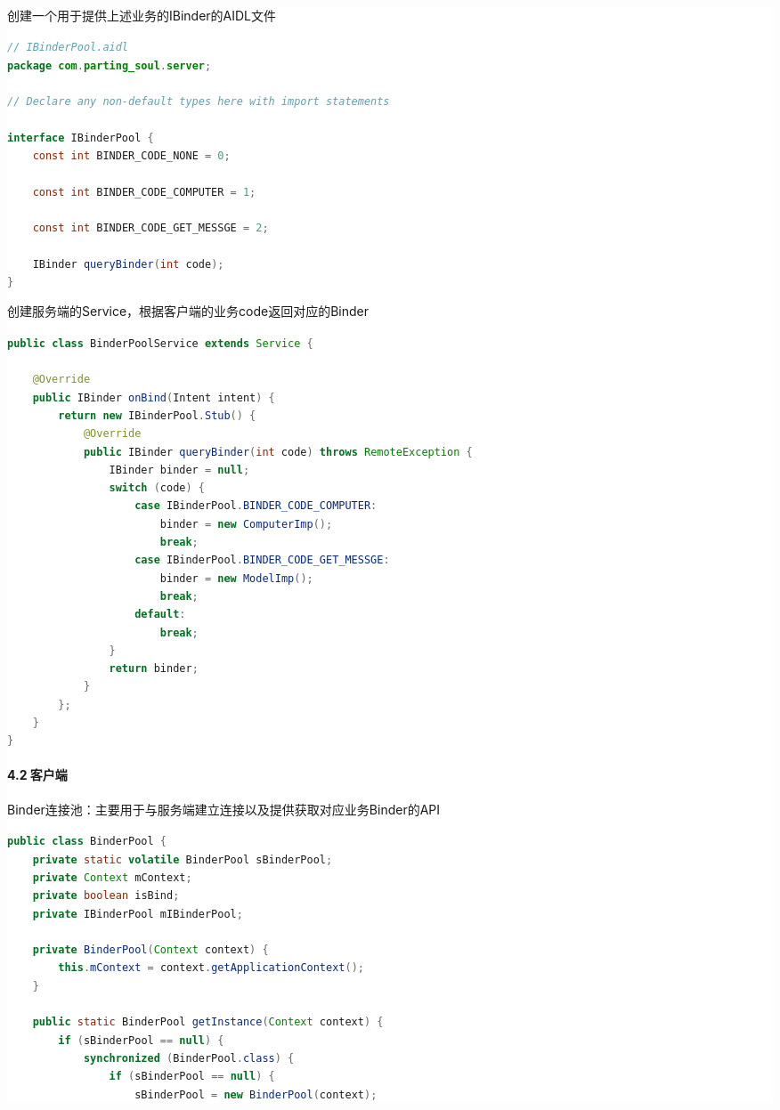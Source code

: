 创建一个用于提供上述业务的IBinder的AIDL文件

```java
// IBinderPool.aidl
package com.parting_soul.server;

// Declare any non-default types here with import statements

interface IBinderPool {
    const int BINDER_CODE_NONE = 0;

    const int BINDER_CODE_COMPUTER = 1;

    const int BINDER_CODE_GET_MESSGE = 2;

    IBinder queryBinder(int code);
}
```

创建服务端的Service，根据客户端的业务code返回对应的Binder

```java
public class BinderPoolService extends Service {

    @Override
    public IBinder onBind(Intent intent) {
        return new IBinderPool.Stub() {
            @Override
            public IBinder queryBinder(int code) throws RemoteException {
                IBinder binder = null;
                switch (code) {
                    case IBinderPool.BINDER_CODE_COMPUTER:
                        binder = new ComputerImp();
                        break;
                    case IBinderPool.BINDER_CODE_GET_MESSGE:
                        binder = new ModelImp();
                        break;
                    default:
                        break;
                }
                return binder;
            }
        };
    }
}
```

#### 4.2 客户端

Binder连接池：主要用于与服务端建立连接以及提供获取对应业务Binder的API

```java
public class BinderPool {
    private static volatile BinderPool sBinderPool;
    private Context mContext;
    private boolean isBind;
    private IBinderPool mIBinderPool;

    private BinderPool(Context context) {
        this.mContext = context.getApplicationContext();
    }

    public static BinderPool getInstance(Context context) {
        if (sBinderPool == null) {
            synchronized (BinderPool.class) {
                if (sBinderPool == null) {
                    sBinderPool = new BinderPool(context);
```